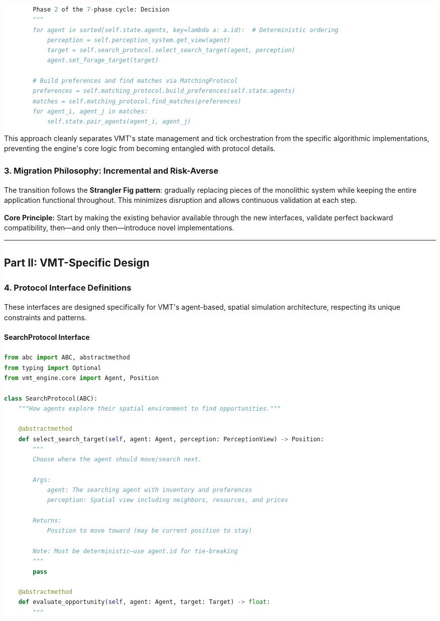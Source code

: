 ```python
        Phase 2 of the 7-phase cycle: Decision
        """
        for agent in sorted(self.state.agents, key=lambda a: a.id):  # Deterministic ordering
            perception = self.perception_system.get_view(agent)
            target = self.search_protocol.select_search_target(agent, perception)
            agent.set_forage_target(target)
        
        # Build preferences and find matches via MatchingProtocol
        preferences = self.matching_protocol.build_preferences(self.state.agents)
        matches = self.matching_protocol.find_matches(preferences)
        for agent_i, agent_j in matches:
            self.state.pair_agents(agent_i, agent_j)
```

This approach cleanly separates VMT's state management and tick orchestration from the specific algorithmic implementations, preventing the engine's core logic from becoming entangled with protocol details.

### 3. Migration Philosophy: Incremental and Risk-Averse

The transition follows the **Strangler Fig pattern**: gradually replacing pieces of the monolithic system while keeping the entire application functional throughout. This minimizes disruption and allows continuous validation at each step.

**Core Principle:** Start by making the existing behavior available through the new interfaces, validate perfect backward compatibility, then—and only then—introduce novel implementations.

---

## Part II: VMT-Specific Design

### 4. Protocol Interface Definitions

These interfaces are designed specifically for VMT's agent-based, spatial simulation architecture, respecting its unique constraints and patterns.

#### SearchProtocol Interface

```python
from abc import ABC, abstractmethod
from typing import Optional
from vmt_engine.core import Agent, Position

class SearchProtocol(ABC):
    """How agents explore their spatial environment to find opportunities."""
    
    @abstractmethod
    def select_search_target(self, agent: Agent, perception: PerceptionView) -> Position:
        """
        Choose where the agent should move/search next.
        
        Args:
            agent: The searching agent with inventory and preferences
            perception: Spatial view including neighbors, resources, and prices
            
        Returns:
            Position to move toward (may be current position to stay)
            
        Note: Must be deterministic—use agent.id for tie-breaking
        """
        pass
    
    @abstractmethod
    def evaluate_opportunity(self, agent: Agent, target: Target) -> float:
        """
```